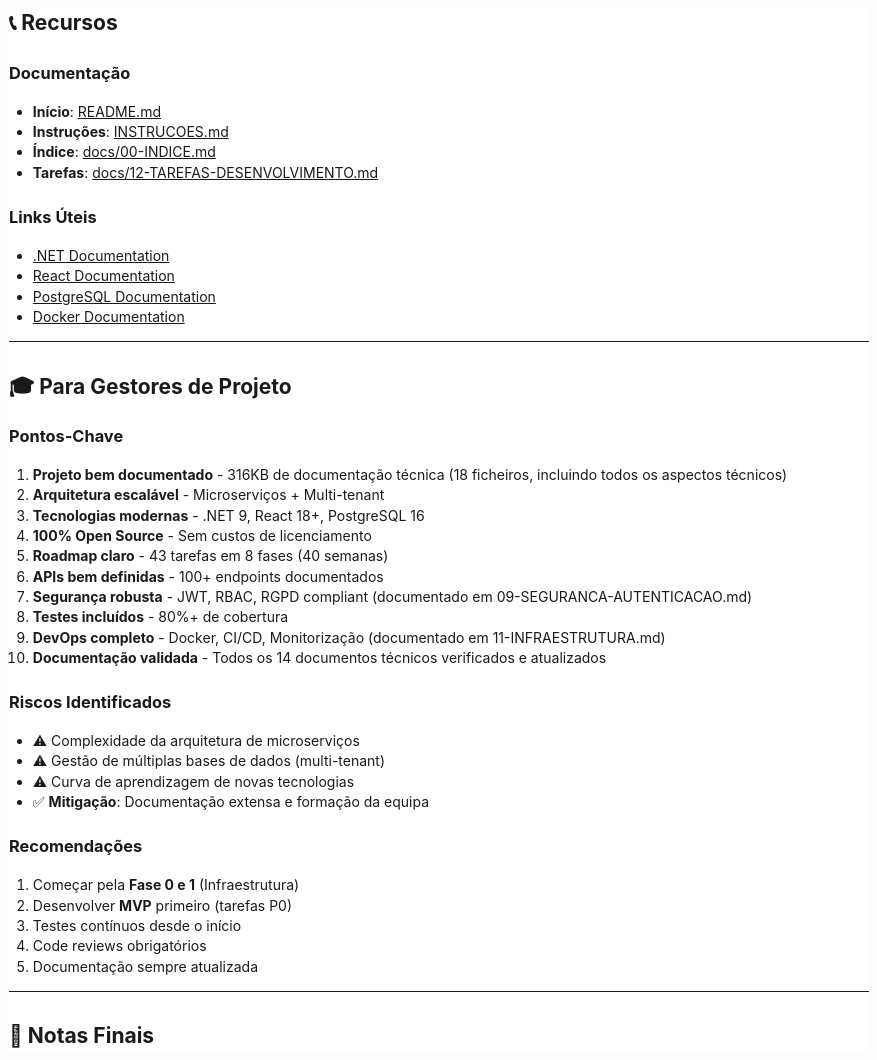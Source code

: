 
## 📞 Recursos

### Documentação
- **Início**: [README.md](./README.md)
- **Instruções**: [INSTRUCOES.md](./INSTRUCOES.md)
- **Índice**: [docs/00-INDICE.md](./docs/00-INDICE.md)
- **Tarefas**: [docs/12-TAREFAS-DESENVOLVIMENTO.md](./docs/12-TAREFAS-DESENVOLVIMENTO.md)

### Links Úteis
- [.NET Documentation](https://docs.microsoft.com/dotnet/)
- [React Documentation](https://react.dev/)
- [PostgreSQL Documentation](https://www.postgresql.org/docs/)
- [Docker Documentation](https://docs.docker.com/)

---

## 🎓 Para Gestores de Projeto

### Pontos-Chave
1. **Projeto bem documentado** - 316KB de documentação técnica (18 ficheiros, incluindo todos os aspectos técnicos)
2. **Arquitetura escalável** - Microserviços + Multi-tenant
3. **Tecnologias modernas** - .NET 9, React 18+, PostgreSQL 16
4. **100% Open Source** - Sem custos de licenciamento
5. **Roadmap claro** - 43 tarefas em 8 fases (40 semanas)
6. **APIs bem definidas** - 100+ endpoints documentados
7. **Segurança robusta** - JWT, RBAC, RGPD compliant (documentado em 09-SEGURANCA-AUTENTICACAO.md)
8. **Testes incluídos** - 80%+ de cobertura
9. **DevOps completo** - Docker, CI/CD, Monitorização (documentado em 11-INFRAESTRUTURA.md)
10. **Documentação validada** - Todos os 14 documentos técnicos verificados e atualizados

### Riscos Identificados
- ⚠️ Complexidade da arquitetura de microserviços
- ⚠️ Gestão de múltiplas bases de dados (multi-tenant)
- ⚠️ Curva de aprendizagem de novas tecnologias
- ✅ **Mitigação**: Documentação extensa e formação da equipa

### Recomendações
1. Começar pela **Fase 0 e 1** (Infraestrutura)
2. Desenvolver **MVP** primeiro (tarefas P0)
3. Testes contínuos desde o início
4. Code reviews obrigatórios
5. Documentação sempre atualizada

---

## 📝 Notas Finais
